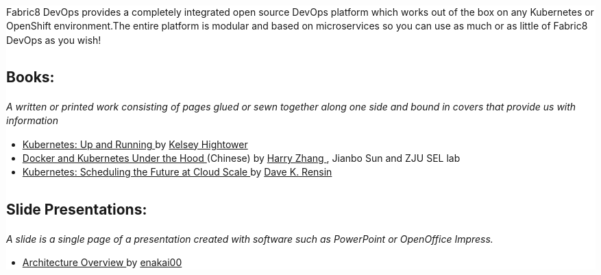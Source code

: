  Fabric8 DevOps provides a completely integrated open source DevOps platform which works out of the box on any Kubernetes or OpenShift environment.The entire platform is modular and based on microservices so you can use as much or as little of Fabric8 DevOps as you wish!
</p>
<h2>
 Books:
</h2>
<p>
 <em>
  A written or printed work consisting of pages glued or sewn together along one side and bound in covers that provide
us with information
 </em>
</p>
<ul>
 <li>
  <a href="http://shop.oreilly.com/product/0636920043874.do">
   Kubernetes: Up and Running
  </a>
  by
  <a href="https://twitter.com/kelseyhightower">
   Kelsey Hightower
  </a>
 </li>
 <li>
  <a href="http://item.jd.com/11757034.html">
   Docker and Kubernetes Under the Hood
  </a>
  (Chinese) by
  <a href="https://twitter.com/resouer">
   Harry Zhang
  </a>
  , Jianbo Sun and ZJU SEL lab
 </li>
 <li>
  <a href="http://www.oreilly.com/webops-perf/free/kubernetes.csp">
   Kubernetes: Scheduling the Future at Cloud Scale
  </a>
  by
  <a href="http://www.linkedin.com/in/drensin">
   Dave K. Rensin
  </a>
 </li>
</ul>
<h2>
 Slide Presentations:
</h2>
<p>
 <em>
  A slide is a single page of a presentation created with software such as PowerPoint or OpenOffice Impress.
 </em>
</p>
<ul>
 <li>
  <a href="http://www.slideshare.net/enakai/architecture-overview-kubernetes-with-red-hat-enterprise-linux-71">
   Architecture Overview
  </a>
  by
  <a href="https://twitter.com/enakai00/">
   enakai00
  </a>
 </li>